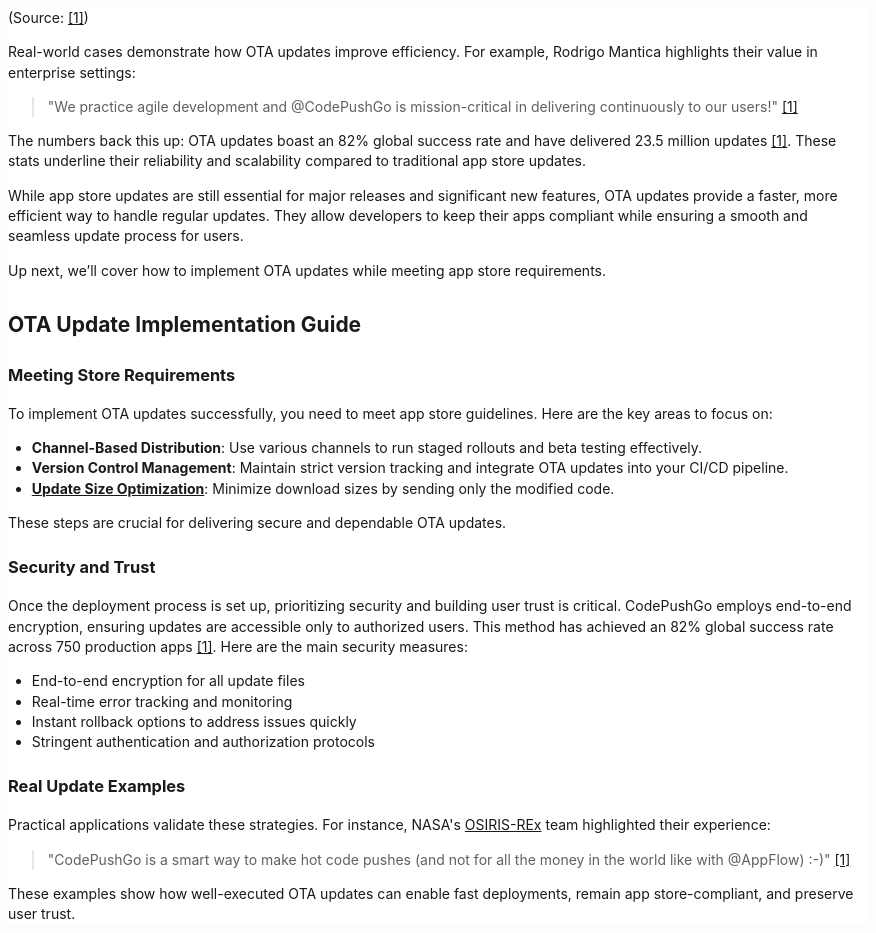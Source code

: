 (Source: [\[1\]](https://capgo.app/))

Real-world cases demonstrate how OTA updates improve efficiency. For example, Rodrigo Mantica highlights their value in enterprise settings:

> "We practice agile development and @CodePushGo is mission-critical in delivering continuously to our users!" [\[1\]](https://capgo.app/)

The numbers back this up: OTA updates boast an 82% global success rate and have delivered 23.5 million updates [\[1\]](https://capgo.app/). These stats underline their reliability and scalability compared to traditional app store updates.

While app store updates are still essential for major releases and significant new features, OTA updates provide a faster, more efficient way to handle regular updates. They allow developers to keep their apps compliant while ensuring a smooth and seamless update process for users.

Up next, we’ll cover how to implement OTA updates while meeting app store requirements.

## OTA Update Implementation Guide

### Meeting Store Requirements

To implement OTA updates successfully, you need to meet app store guidelines. Here are the key areas to focus on:

-   **Channel-Based Distribution**: Use various channels to run staged rollouts and beta testing effectively.
-   **Version Control Management**: Maintain strict version tracking and integrate OTA updates into your CI/CD pipeline.
-   **[Update Size Optimization](https://capgo.app/blog/optimise-your-images-for-updates/)**: Minimize download sizes by sending only the modified code.

These steps are crucial for delivering secure and dependable OTA updates.

### Security and Trust

Once the deployment process is set up, prioritizing security and building user trust is critical. CodePushGo employs end-to-end encryption, ensuring updates are accessible only to authorized users. This method has achieved an 82% global success rate across 750 production apps [\[1\]](https://capgo.app/). Here are the main security measures:

-   End-to-end encryption for all update files
-   Real-time error tracking and monitoring
-   Instant rollback options to address issues quickly
-   Stringent authentication and authorization protocols

### Real Update Examples

Practical applications validate these strategies. For instance, NASA's [OSIRIS-REx](https://en.wikipedia.org/wiki/OSIRIS-REx) team highlighted their experience:

> "CodePushGo is a smart way to make hot code pushes (and not for all the money in the world like with @AppFlow) :-)" [\[1\]](https://capgo.app/)

These examples show how well-executed OTA updates can enable fast deployments, remain app store-compliant, and preserve user trust.
